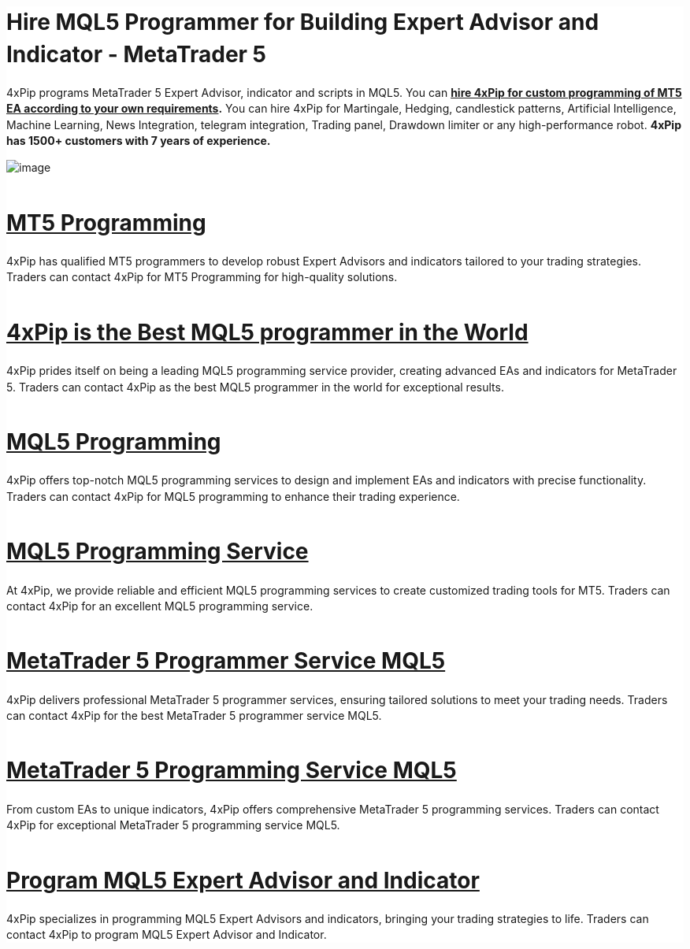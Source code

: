 # Hire MQL5 Programmer for Building Expert Advisor and Indicator - MetaTrader 5
4xPip programs MetaTrader 5 Expert Advisor, indicator and scripts in MQL5. You can **[hire 4xPip for custom programming of MT5 EA according to your own requirements](https://4xpip.com/custom-bots).** You can hire 4xPip for Martingale, Hedging, candlestick patterns, Artificial Intelligence, Machine Learning, News Integration, telegram integration, Trading panel, Drawdown limiter or any high-performance robot. **4xPip has 1500+ customers with 7 years of experience.**

![image](https://github.com/user-attachments/assets/2c0c464f-44b6-41f4-901b-4beb14a021da)

# [MT5 Programming](https://4xpip.com/custom-bots)
4xPip has qualified MT5 programmers to develop robust Expert Advisors and indicators tailored to your trading strategies. Traders can contact 4xPip for MT5 Programming for high-quality solutions.

# [4xPip is the Best MQL5 programmer in the World](https://4xpip.com/custom-bots)
4xPip prides itself on being a leading MQL5 programming service provider, creating advanced EAs and indicators for MetaTrader 5. Traders can contact 4xPip as the best MQL5 programmer in the world for exceptional results.

# [MQL5 Programming](https://4xpip.com/custom-bots)
4xPip offers top-notch MQL5 programming services to design and implement EAs and indicators with precise functionality. Traders can contact 4xPip for MQL5 programming to enhance their trading experience.

# [MQL5 Programming Service](https://4xpip.com/custom-bots)
At 4xPip, we provide reliable and efficient MQL5 programming services to create customized trading tools for MT5. Traders can contact 4xPip for an excellent MQL5 programming service.

# [MetaTrader 5 Programmer Service MQL5](https://4xpip.com/custom-bots)
4xPip delivers professional MetaTrader 5 programmer services, ensuring tailored solutions to meet your trading needs. Traders can contact 4xPip for the best MetaTrader 5 programmer service MQL5.

# [MetaTrader 5 Programming Service MQL5](https://4xpip.com/custom-bots)
From custom EAs to unique indicators, 4xPip offers comprehensive MetaTrader 5 programming services. Traders can contact 4xPip for exceptional MetaTrader 5 programming service MQL5.

# [Program MQL5 Expert Advisor and Indicator](https://4xpip.com/custom-bots)
4xPip specializes in programming MQL5 Expert Advisors and indicators, bringing your trading strategies to life. Traders can contact 4xPip to program MQL5 Expert Advisor and Indicator.
